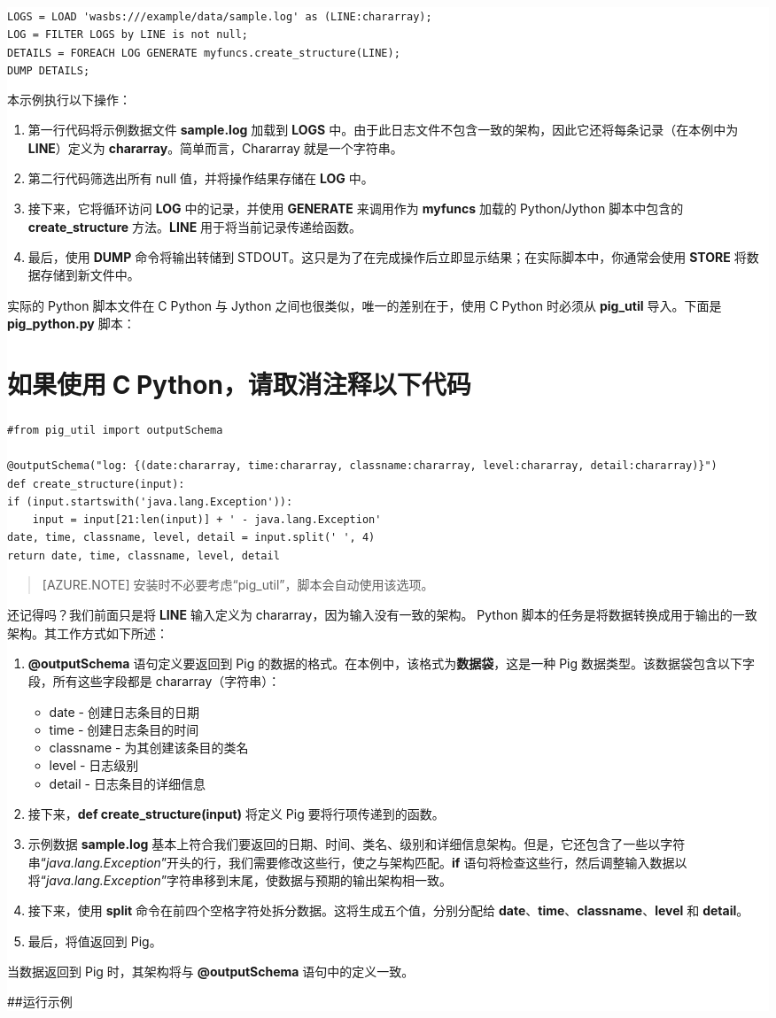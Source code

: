     LOGS = LOAD 'wasbs:///example/data/sample.log' as (LINE:chararray);
    LOG = FILTER LOGS by LINE is not null;
    DETAILS = FOREACH LOG GENERATE myfuncs.create_structure(LINE);
    DUMP DETAILS;

本示例执行以下操作：

1. 第一行代码将示例数据文件 **sample.log** 加载到 **LOGS** 中。由于此日志文件不包含一致的架构，因此它还将每条记录（在本例中为 **LINE**）定义为 **chararray**。简单而言，Chararray 就是一个字符串。

2. 第二行代码筛选出所有 null 值，并将操作结果存储在 **LOG** 中。

3. 接下来，它将循环访问 **LOG** 中的记录，并使用 **GENERATE** 来调用作为 **myfuncs** 加载的 Python/Jython 脚本中包含的 **create\_structure** 方法。**LINE** 用于将当前记录传递给函数。

4. 最后，使用 **DUMP** 命令将输出转储到 STDOUT。这只是为了在完成操作后立即显示结果；在实际脚本中，你通常会使用 **STORE** 将数据存储到新文件中。

实际的 Python 脚本文件在 C Python 与 Jython 之间也很类似，唯一的差别在于，使用 C Python 时必须从 __pig\_util__ 导入。下面是 __pig\_python.py__ 脚本：

# <a name="streamingpy"></a>如果使用 C Python，请取消注释以下代码
    #from pig_util import outputSchema

    @outputSchema("log: {(date:chararray, time:chararray, classname:chararray, level:chararray, detail:chararray)}")
    def create_structure(input):
    if (input.startswith('java.lang.Exception')):
        input = input[21:len(input)] + ' - java.lang.Exception'
    date, time, classname, level, detail = input.split(' ', 4)
    return date, time, classname, level, detail

> [AZURE.NOTE] 安装时不必要考虑“pig\_util”，脚本会自动使用该选项。

还记得吗？我们前面只是将 **LINE** 输入定义为 chararray，因为输入没有一致的架构。 Python 脚本的任务是将数据转换成用于输出的一致架构。其工作方式如下所述：

1. **@outputSchema** 语句定义要返回到 Pig 的数据的格式。在本例中，该格式为**数据袋**，这是一种 Pig 数据类型。该数据袋包含以下字段，所有这些字段都是 chararray（字符串）：

	* date - 创建日志条目的日期
	* time - 创建日志条目的时间
	* classname - 为其创建该条目的类名
	* level - 日志级别
	* detail - 日志条目的详细信息

2. 接下来，**def create\_structure(input)** 将定义 Pig 要将行项传递到的函数。

3. 示例数据 **sample.log** 基本上符合我们要返回的日期、时间、类名、级别和详细信息架构。但是，它还包含了一些以字符串“*java.lang.Exception*”开头的行，我们需要修改这些行，使之与架构匹配。**if** 语句将检查这些行，然后调整输入数据以将“*java.lang.Exception*”字符串移到末尾，使数据与预期的输出架构相一致。

4. 接下来，使用 **split** 命令在前四个空格字符处拆分数据。这将生成五个值，分别分配给 **date**、**time**、**classname**、**level** 和 **detail**。

5. 最后，将值返回到 Pig。

当数据返回到 Pig 时，其架构将与 **@outputSchema** 语句中的定义一致。

##<a name="running"></a>运行示例
